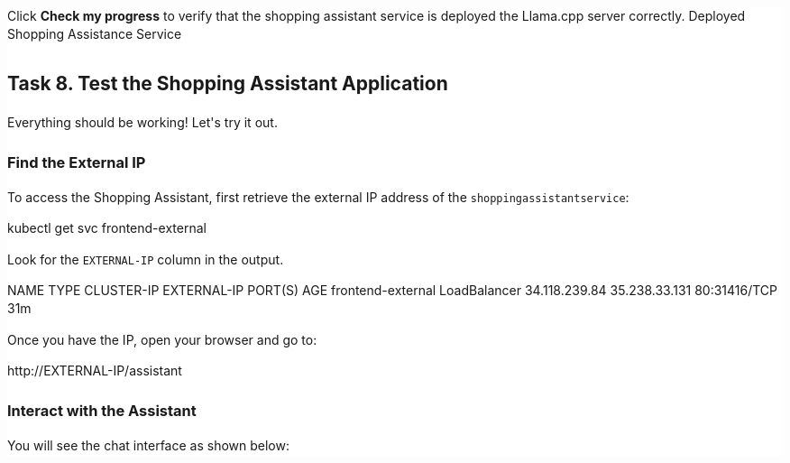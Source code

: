 Click **Check my progress** to verify that the shopping assistant service is deployed the Llama.cpp server correctly.
<ql-activity-tracking step=2>
   Deployed Shopping Assistance Service
</ql-activity-tracking>

## Task 8. Test the Shopping Assistant Application

Everything should be working! Let's try it out.

### Find the External IP

To access the Shopping Assistant, first retrieve the external IP address of the `shoppingassistantservice`:

<ql-code-block language="bash">
kubectl get svc frontend-external
</ql-code-block>

Look for the `EXTERNAL-IP` column in the output.

<ql-code-block output noWrap>
NAME                TYPE           CLUSTER-IP      EXTERNAL-IP     PORT(S)        AGE
frontend-external   LoadBalancer   34.118.239.84   35.238.33.131   80:31416/TCP   31m
</ql-code-block>

Once you have the IP, open your browser and go to:

<ql-code-block language="bash">
http://EXTERNAL-IP/assistant
</ql-code-block>

### Interact with the Assistant

You will see the chat interface as shown below:
